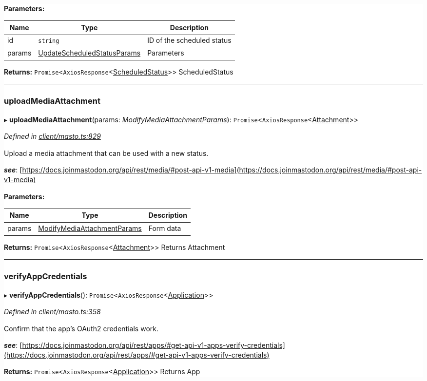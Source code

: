 **Parameters:**

| Name | Type | Description |
| ------ | ------ | ------ |
| id | `string` |  ID of the scheduled status |
| params | [UpdateScheduledStatusParams](../interfaces/_client_params_.updatescheduledstatusparams.md) |  Parameters |

**Returns:** `Promise`<`AxiosResponse`<[ScheduledStatus](../interfaces/_entities_scheduled_status_.scheduledstatus.md)>>
ScheduledStatus

___
<a id="uploadmediaattachment"></a>

###  uploadMediaAttachment

▸ **uploadMediaAttachment**(params: *[ModifyMediaAttachmentParams](../interfaces/_client_params_.modifymediaattachmentparams.md)*): `Promise`<`AxiosResponse`<[Attachment](../interfaces/_entities_attachment_.attachment.md)>>

*Defined in [client/masto.ts:829](https://github.com/lagunehq/core/blob/84abcd4/src/client/masto.ts#L829)*

Upload a media attachment that can be used with a new status.

*__see__*: [https://docs.joinmastodon.org/api/rest/media/#post-api-v1-media](https://docs.joinmastodon.org/api/rest/media/#post-api-v1-media)

**Parameters:**

| Name | Type | Description |
| ------ | ------ | ------ |
| params | [ModifyMediaAttachmentParams](../interfaces/_client_params_.modifymediaattachmentparams.md) |  Form data |

**Returns:** `Promise`<`AxiosResponse`<[Attachment](../interfaces/_entities_attachment_.attachment.md)>>
Returns Attachment

___
<a id="verifyappcredentials"></a>

###  verifyAppCredentials

▸ **verifyAppCredentials**(): `Promise`<`AxiosResponse`<[Application](../interfaces/_entities_application_.application.md)>>

*Defined in [client/masto.ts:358](https://github.com/lagunehq/core/blob/84abcd4/src/client/masto.ts#L358)*

Confirm that the app’s OAuth2 credentials work.

*__see__*: [https://docs.joinmastodon.org/api/rest/apps/#get-api-v1-apps-verify-credentials](https://docs.joinmastodon.org/api/rest/apps/#get-api-v1-apps-verify-credentials)

**Returns:** `Promise`<`AxiosResponse`<[Application](../interfaces/_entities_application_.application.md)>>
Returns App
